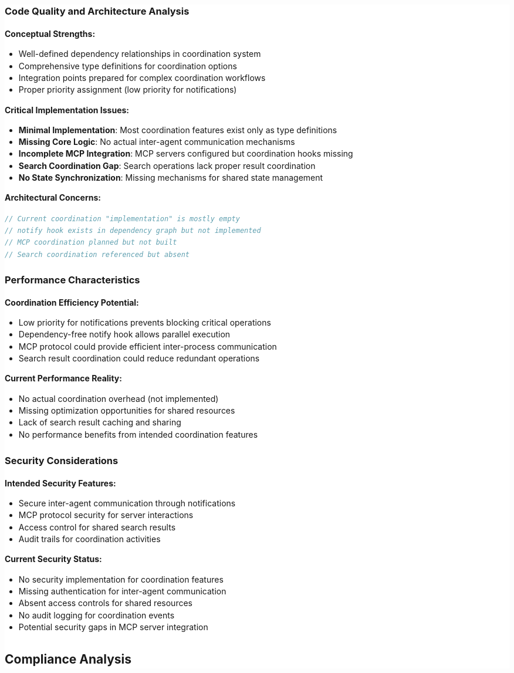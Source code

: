 ### Code Quality and Architecture Analysis

**Conceptual Strengths:**
- Well-defined dependency relationships in coordination system
- Comprehensive type definitions for coordination options
- Integration points prepared for complex coordination workflows
- Proper priority assignment (low priority for notifications)

**Critical Implementation Issues:**
- **Minimal Implementation**: Most coordination features exist only as type definitions
- **Missing Core Logic**: No actual inter-agent communication mechanisms
- **Incomplete MCP Integration**: MCP servers configured but coordination hooks missing
- **Search Coordination Gap**: Search operations lack proper result coordination
- **No State Synchronization**: Missing mechanisms for shared state management

**Architectural Concerns:**
```typescript
// Current coordination "implementation" is mostly empty
// notify hook exists in dependency graph but not implemented
// MCP coordination planned but not built
// Search coordination referenced but absent
```

### Performance Characteristics

**Coordination Efficiency Potential:**
- Low priority for notifications prevents blocking critical operations
- Dependency-free notify hook allows parallel execution
- MCP protocol could provide efficient inter-process communication
- Search result coordination could reduce redundant operations

**Current Performance Reality:**
- No actual coordination overhead (not implemented)
- Missing optimization opportunities for shared resources
- Lack of search result caching and sharing
- No performance benefits from intended coordination features

### Security Considerations

**Intended Security Features:**
- Secure inter-agent communication through notifications
- MCP protocol security for server interactions
- Access control for shared search results
- Audit trails for coordination activities

**Current Security Status:**
- No security implementation for coordination features
- Missing authentication for inter-agent communication
- Absent access controls for shared resources
- No audit logging for coordination events
- Potential security gaps in MCP server integration

## Compliance Analysis
